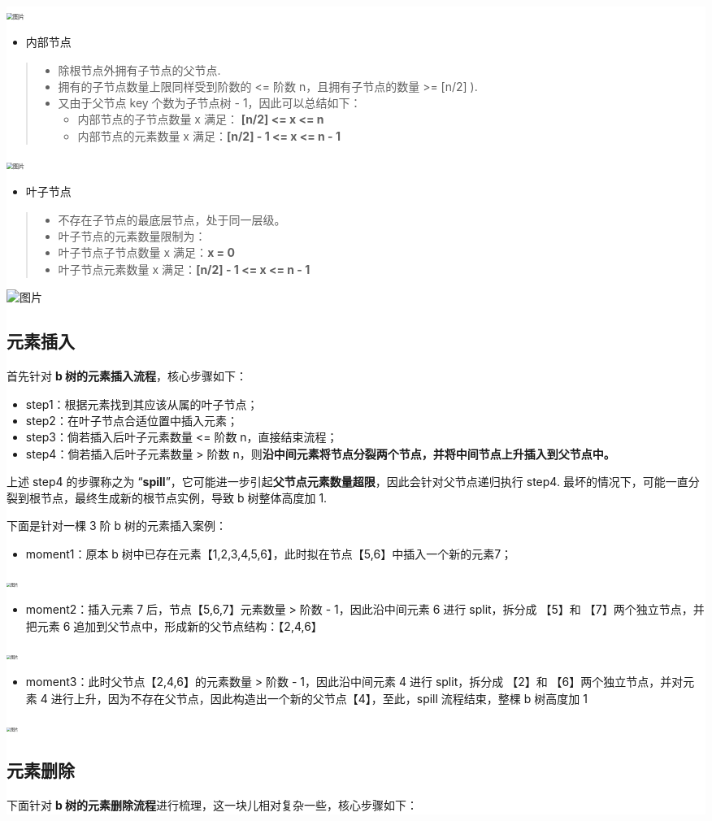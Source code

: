 <img src="https://propane.oss-cn-nanjing.aliyuncs.com/typora_pic/202404101121341.webp" alt="图片" style="zoom:50%;" />

-  内部节点

> - 除根节点外拥有子节点的父节点. 
> - 拥有的子节点数量上限同样受到阶数的 <= 阶数 n，且拥有子节点的数量 >= [n/2] ). 
> - 又由于父节点 key 个数为子节点树 - 1，因此可以总结如下：
>   - 内部节点的子节点数量 x 满足： **[n/2] <= x <= n**
>   - 内部节点的元素数量 x 满足：**[n/2] - 1 <= x <= n - 1**

<img src="https://propane.oss-cn-nanjing.aliyuncs.com/typora_pic/202404101128031.webp" alt="图片" style="zoom:50%;" />

-  叶子节点

> -  不存在子节点的最底层节点，处于同一层级。
> -  叶子节点的元素数量限制为：
>   - 叶子节点子节点数量 x 满足：**x = 0**
>   - 叶子节点元素数量 x 满足：**[n/2] - 1 <= x <= n - 1**

![图片](https://mmbiz.qpic.cn/sz_mmbiz_png/3ic3aBqT2ibZvW68Sy9GmwDdiaJdgGJ5Y3nccHVKaxcww9IGYwgAvuib3ic1ul9zn7dn4wPaDaPzEpVDQhE99X4VHUQ/640?wx_fmt=png&from=appmsg&tp=webp&wxfrom=5&wx_lazy=1&wx_co=1)

## 元素插入

首先针对 **b 树的元素插入流程**，核心步骤如下：

- step1：根据元素找到其应该从属的叶子节点；
- step2：在叶子节点合适位置中插入元素；
- step3：倘若插入后叶子元素数量 <= 阶数 n，直接结束流程；
- step4：倘若插入后叶子元素数量 > 阶数 n，则**沿中间元素将节点分裂两个节点，并将中间节点上升插入到父节点中。**

上述 step4 的步骤称之为 “**spill**”，它可能进一步引起**父节点元素数量超限**，因此会针对父节点递归执行 step4. 最坏的情况下，可能一直分裂到根节点，最终生成新的根节点实例，导致 b 树整体高度加 1.

 

下面是针对一棵 3 阶 b 树的元素插入案例：

- moment1：原本 b 树中已存在元素【1,2,3,4,5,6】，此时拟在节点【5,6】中插入一个新的元素7；

<img src="https://propane.oss-cn-nanjing.aliyuncs.com/typora_pic/202404101413236.webp" alt="图片" style="zoom: 33%;" />

- moment2：插入元素 7 后，节点【5,6,7】元素数量 > 阶数 - 1，因此沿中间元素 6 进行 split，拆分成 【5】和 【7】两个独立节点，并把元素 6 追加到父节点中，形成新的父节点结构：【2,4,6】

<img src="https://propane.oss-cn-nanjing.aliyuncs.com/typora_pic/202404101414816.webp" alt="图片" style="zoom: 33%;" />

- moment3：此时父节点【2,4,6】的元素数量 > 阶数 - 1，因此沿中间元素 4 进行 split，拆分成 【2】和 【6】两个独立节点，并对元素 4 进行上升，因为不存在父节点，因此构造出一个新的父节点【4】，至此，spill 流程结束，整棵 b 树高度加 1

<img src="https://propane.oss-cn-nanjing.aliyuncs.com/typora_pic/202404101416043.webp" alt="图片" style="zoom: 33%;" />



## 元素删除

下面针对 **b 树的元素删除流程**进行梳理，这一块儿相对复杂一些，核心步骤如下：
